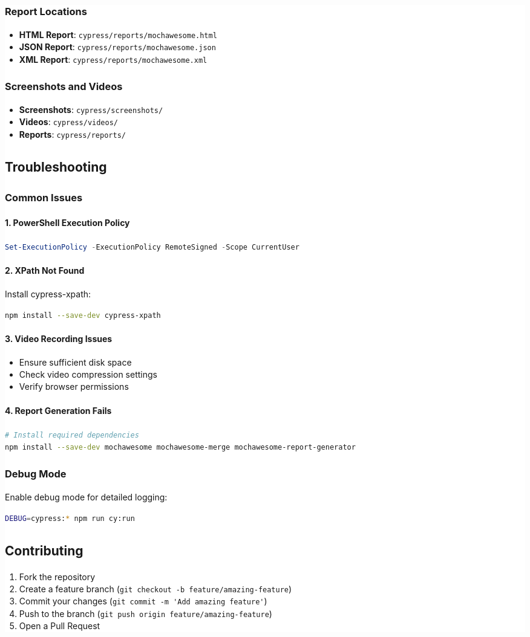 ### Report Locations

- **HTML Report**: `cypress/reports/mochawesome.html`
- **JSON Report**: `cypress/reports/mochawesome.json`
- **XML Report**: `cypress/reports/mochawesome.xml`

### Screenshots and Videos

- **Screenshots**: `cypress/screenshots/`
- **Videos**: `cypress/videos/`
- **Reports**: `cypress/reports/`

## Troubleshooting

### Common Issues

#### 1. PowerShell Execution Policy

```powershell
Set-ExecutionPolicy -ExecutionPolicy RemoteSigned -Scope CurrentUser
```

#### 2. XPath Not Found

Install cypress-xpath:

```bash
npm install --save-dev cypress-xpath
```

#### 3. Video Recording Issues

- Ensure sufficient disk space
- Check video compression settings
- Verify browser permissions

#### 4. Report Generation Fails

```bash
# Install required dependencies
npm install --save-dev mochawesome mochawesome-merge mochawesome-report-generator
```

### Debug Mode

Enable debug mode for detailed logging:

```bash
DEBUG=cypress:* npm run cy:run
```

## Contributing

1. Fork the repository
2. Create a feature branch (`git checkout -b feature/amazing-feature`)
3. Commit your changes (`git commit -m 'Add amazing feature'`)
4. Push to the branch (`git push origin feature/amazing-feature`)
5. Open a Pull Request

